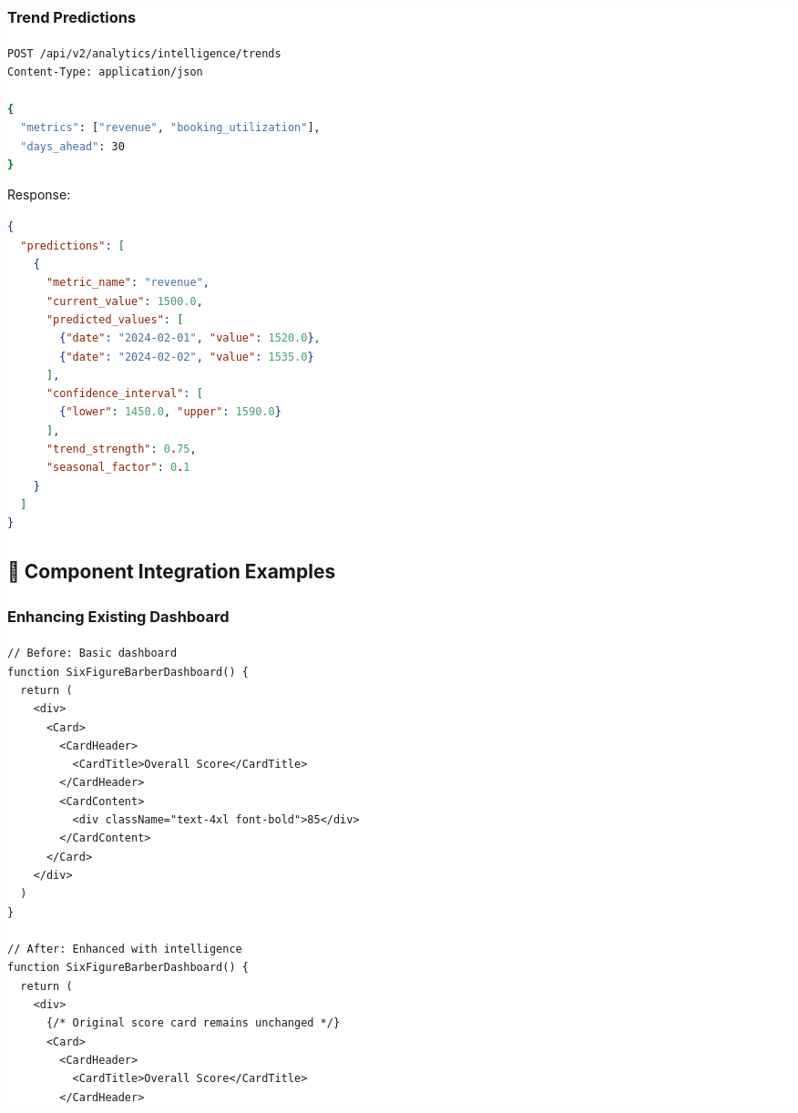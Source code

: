 ```json
```

### Trend Predictions
```bash
POST /api/v2/analytics/intelligence/trends
Content-Type: application/json

{
  "metrics": ["revenue", "booking_utilization"],
  "days_ahead": 30
}
```

Response:
```json
{
  "predictions": [
    {
      "metric_name": "revenue",
      "current_value": 1500.0,
      "predicted_values": [
        {"date": "2024-02-01", "value": 1520.0},
        {"date": "2024-02-02", "value": 1535.0}
      ],
      "confidence_interval": [
        {"lower": 1450.0, "upper": 1590.0}
      ],
      "trend_strength": 0.75,
      "seasonal_factor": 0.1
    }
  ]
}
```

## 🎨 Component Integration Examples

### Enhancing Existing Dashboard

```tsx
// Before: Basic dashboard
function SixFigureBarberDashboard() {
  return (
    <div>
      <Card>
        <CardHeader>
          <CardTitle>Overall Score</CardTitle>
        </CardHeader>
        <CardContent>
          <div className="text-4xl font-bold">85</div>
        </CardContent>
      </Card>
    </div>
  )
}

// After: Enhanced with intelligence
function SixFigureBarberDashboard() {
  return (
    <div>
      {/* Original score card remains unchanged */}
      <Card>
        <CardHeader>
          <CardTitle>Overall Score</CardTitle>
        </CardHeader>
```